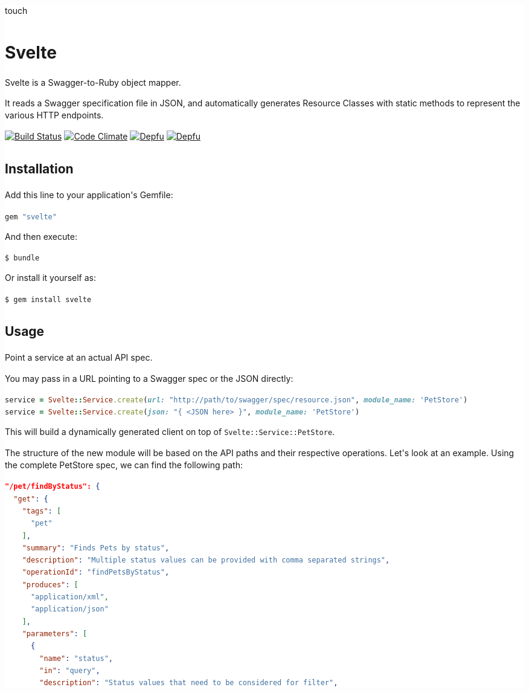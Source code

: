 touch
# Svelte

Svelte is a Swagger-to-Ruby object mapper.

It reads a Swagger specification file in JSON, and automatically generates Resource Classes with static methods to represent the various HTTP endpoints.

[![Build Status](https://secure.travis-ci.org/notonthehighstreet/svelte.png?branch=master)](http://travis-ci.org/notonthehighstreet/svelte)
[![Code Climate](https://codeclimate.com/github/notonthehighstreet/svelte/badges/gpa.svg)](https://codeclimate.com/github/notonthehighstreet/svelte)
[![Depfu](https://badges.depfu.com/badges/b93998f152cc3865465c6de0d7284248/overview.svg)](https://depfu.com/github/notonthehighstreet/svelte?project_id=6754)
[![Depfu](https://badges.depfu.com/badges/b93998f152cc3865465c6de0d7284248/count.svg)](https://depfu.com/github/notonthehighstreet/svelte?project_id=6754)

## Installation

Add this line to your application's Gemfile:

```ruby
gem "svelte"
```

And then execute:

    $ bundle

Or install it yourself as:

    $ gem install svelte

## Usage

Point a service at an actual API spec.

You may pass in a URL pointing to a Swagger spec or the JSON directly:

```ruby
service = Svelte::Service.create(url: "http://path/to/swagger/spec/resource.json", module_name: 'PetStore')
service = Svelte::Service.create(json: "{ <JSON here> }", module_name: 'PetStore')
```

This will build a dynamically generated client on top of `Svelte::Service::PetStore`.

The structure of the new module will be based on the API paths and their respective operations.
Let's look at an example. Using the complete PetStore spec, we can find the following path:

```json
"/pet/findByStatus": {
  "get": {
    "tags": [
      "pet"
    ],
    "summary": "Finds Pets by status",
    "description": "Multiple status values can be provided with comma separated strings",
    "operationId": "findPetsByStatus",
    "produces": [
      "application/xml",
      "application/json"
    ],
    "parameters": [
      {
        "name": "status",
        "in": "query",
        "description": "Status values that need to be considered for filter",
```